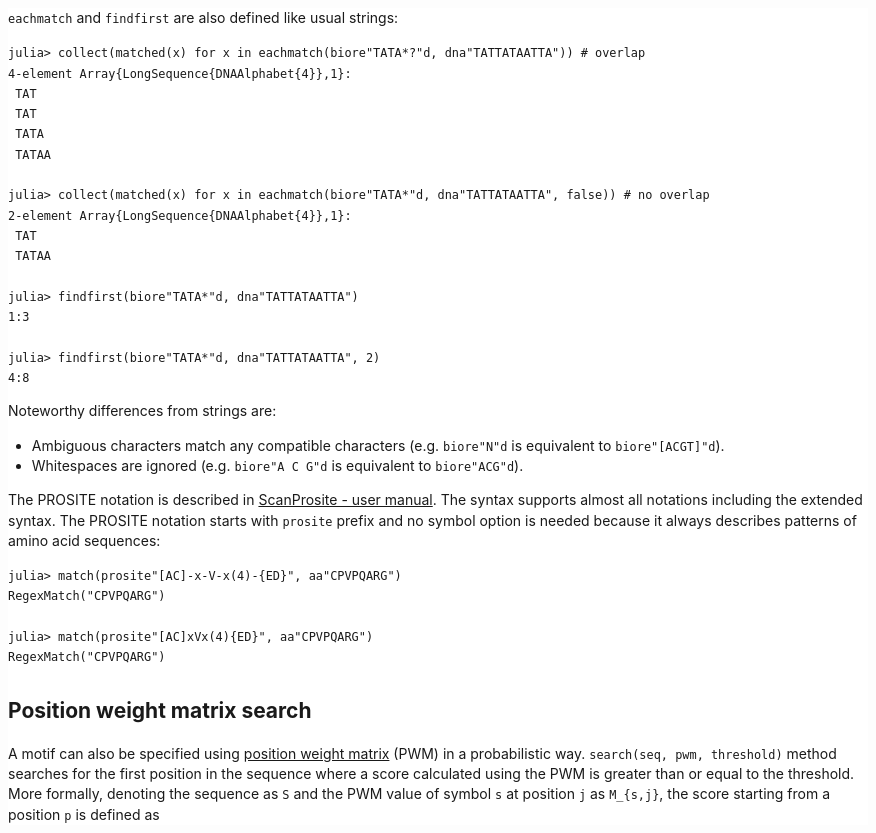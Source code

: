 `eachmatch` and `findfirst` are also defined like usual strings:

```jldoctest
julia> collect(matched(x) for x in eachmatch(biore"TATA*?"d, dna"TATTATAATTA")) # overlap
4-element Array{LongSequence{DNAAlphabet{4}},1}:
 TAT  
 TAT
 TATA
 TATAA

julia> collect(matched(x) for x in eachmatch(biore"TATA*"d, dna"TATTATAATTA", false)) # no overlap
2-element Array{LongSequence{DNAAlphabet{4}},1}:
 TAT  
 TATAA

julia> findfirst(biore"TATA*"d, dna"TATTATAATTA")
1:3

julia> findfirst(biore"TATA*"d, dna"TATTATAATTA", 2)
4:8

```

Noteworthy differences from strings are:

* Ambiguous characters match any compatible characters (e.g. `biore"N"d` is equivalent to `biore"[ACGT]"d`).
* Whitespaces are ignored (e.g. `biore"A C G"d` is equivalent to `biore"ACG"d`).

The PROSITE notation is described in [ScanProsite - user
manual](https://prosite.expasy.org/scanprosite/scanprosite_doc.html). The syntax
supports almost all notations including the extended syntax. The PROSITE
notation starts with `prosite` prefix and no symbol option is needed because it
always describes patterns of amino acid sequences:

```jldoctest
julia> match(prosite"[AC]-x-V-x(4)-{ED}", aa"CPVPQARG")
RegexMatch("CPVPQARG")

julia> match(prosite"[AC]xVx(4){ED}", aa"CPVPQARG")
RegexMatch("CPVPQARG")

```


## Position weight matrix search

A motif can also be specified using [position weight
matrix](https://en.wikipedia.org/wiki/Position_weight_matrix) (PWM) in a
probabilistic way. `search(seq, pwm, threshold)` method searches for the first
position in the sequence where a score calculated using the PWM is greater than
or equal to the threshold. More formally, denoting the sequence as ``S`` and the
PWM value of symbol ``s`` at position ``j`` as ``M_{s,j}``, the score starting
from a position ``p`` is defined as


[Wasserman2004]: https://doi.org/10.1038/nrg1315